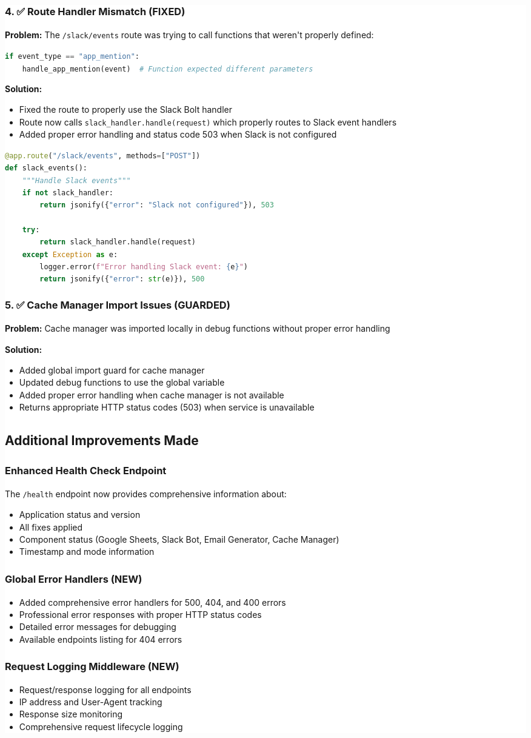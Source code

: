 ### 4. ✅ Route Handler Mismatch (FIXED)
**Problem:** The `/slack/events` route was trying to call functions that weren't properly defined:
```python
if event_type == "app_mention":
    handle_app_mention(event)  # Function expected different parameters
```

**Solution:**
- Fixed the route to properly use the Slack Bolt handler
- Route now calls `slack_handler.handle(request)` which properly routes to Slack event handlers
- Added proper error handling and status code 503 when Slack is not configured

```python
@app.route("/slack/events", methods=["POST"])
def slack_events():
    """Handle Slack events"""
    if not slack_handler:
        return jsonify({"error": "Slack not configured"}), 503
    
    try:
        return slack_handler.handle(request)
    except Exception as e:
        logger.error(f"Error handling Slack event: {e}")
        return jsonify({"error": str(e)}), 500
```

### 5. ✅ Cache Manager Import Issues (GUARDED)
**Problem:** Cache manager was imported locally in debug functions without proper error handling

**Solution:**
- Added global import guard for cache manager
- Updated debug functions to use the global variable
- Added proper error handling when cache manager is not available
- Returns appropriate HTTP status codes (503) when service is unavailable

## Additional Improvements Made

### Enhanced Health Check Endpoint
The `/health` endpoint now provides comprehensive information about:
- Application status and version
- All fixes applied
- Component status (Google Sheets, Slack Bot, Email Generator, Cache Manager)
- Timestamp and mode information

### Global Error Handlers (NEW)
- Added comprehensive error handlers for 500, 404, and 400 errors
- Professional error responses with proper HTTP status codes
- Detailed error messages for debugging
- Available endpoints listing for 404 errors

### Request Logging Middleware (NEW)
- Request/response logging for all endpoints
- IP address and User-Agent tracking
- Response size monitoring
- Comprehensive request lifecycle logging
